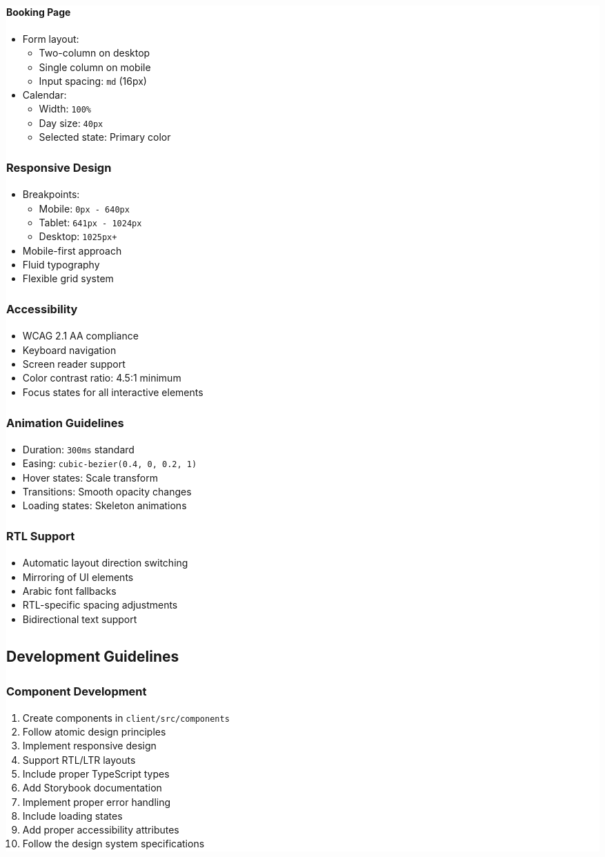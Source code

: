#### Booking Page
- Form layout:
  - Two-column on desktop
  - Single column on mobile
  - Input spacing: `md` (16px)
- Calendar:
  - Width: `100%`
  - Day size: `40px`
  - Selected state: Primary color

### Responsive Design
- Breakpoints:
  - Mobile: `0px - 640px`
  - Tablet: `641px - 1024px`
  - Desktop: `1025px+`
- Mobile-first approach
- Fluid typography
- Flexible grid system

### Accessibility
- WCAG 2.1 AA compliance
- Keyboard navigation
- Screen reader support
- Color contrast ratio: 4.5:1 minimum
- Focus states for all interactive elements

### Animation Guidelines
- Duration: `300ms` standard
- Easing: `cubic-bezier(0.4, 0, 0.2, 1)`
- Hover states: Scale transform
- Transitions: Smooth opacity changes
- Loading states: Skeleton animations

### RTL Support
- Automatic layout direction switching
- Mirroring of UI elements
- Arabic font fallbacks
- RTL-specific spacing adjustments
- Bidirectional text support

## Development Guidelines

### Component Development
1. Create components in `client/src/components`
2. Follow atomic design principles
3. Implement responsive design
4. Support RTL/LTR layouts
5. Include proper TypeScript types
6. Add Storybook documentation
7. Implement proper error handling
8. Include loading states
9. Add proper accessibility attributes
10. Follow the design system specifications
